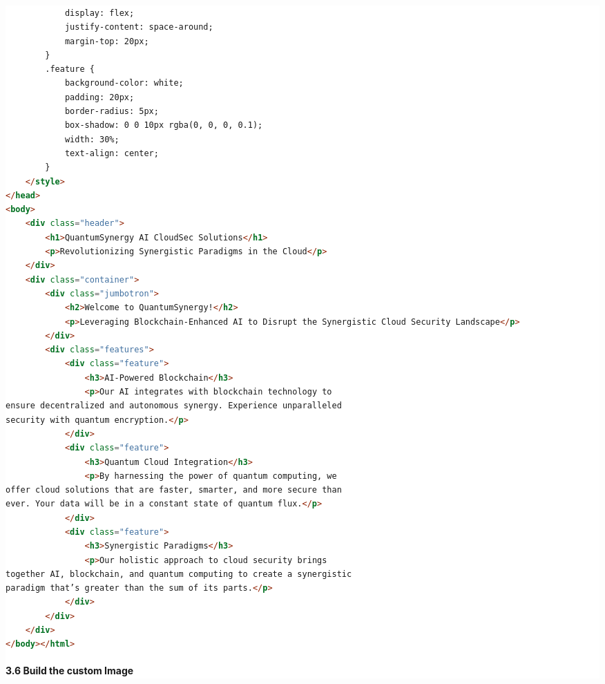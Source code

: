 ```html
            display: flex;
            justify-content: space-around;
            margin-top: 20px;
        }
        .feature {
            background-color: white;
            padding: 20px;
            border-radius: 5px;
            box-shadow: 0 0 10px rgba(0, 0, 0, 0.1);
            width: 30%;
            text-align: center;
        }
    </style>
</head>
<body>
    <div class="header">
        <h1>QuantumSynergy AI CloudSec Solutions</h1>
        <p>Revolutionizing Synergistic Paradigms in the Cloud</p>
    </div>
    <div class="container">
        <div class="jumbotron">
            <h2>Welcome to QuantumSynergy!</h2>
            <p>Leveraging Blockchain-Enhanced AI to Disrupt the Synergistic Cloud Security Landscape</p>
        </div>
        <div class="features">
            <div class="feature">
                <h3>AI-Powered Blockchain</h3>
                <p>Our AI integrates with blockchain technology to 
ensure decentralized and autonomous synergy. Experience unparalleled 
security with quantum encryption.</p>
            </div>
            <div class="feature">
                <h3>Quantum Cloud Integration</h3>
                <p>By harnessing the power of quantum computing, we 
offer cloud solutions that are faster, smarter, and more secure than 
ever. Your data will be in a constant state of quantum flux.</p>
            </div>
            <div class="feature">
                <h3>Synergistic Paradigms</h3>
                <p>Our holistic approach to cloud security brings 
together AI, blockchain, and quantum computing to create a synergistic 
paradigm that’s greater than the sum of its parts.</p>
            </div>
        </div>
    </div>
</body></html>
```

#### 3.6 Build the custom Image
